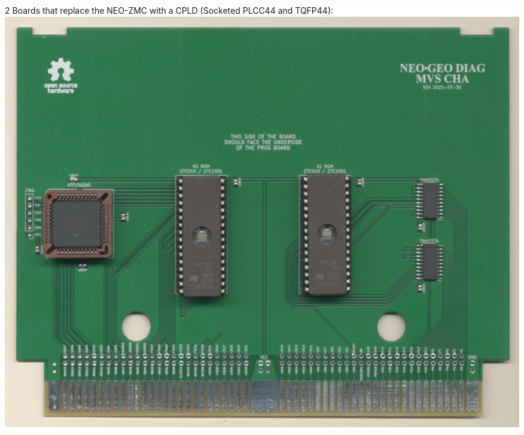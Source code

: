 2 Boards that replace the NEO-ZMC with a CPLD (Socketed PLCC44 and TQFP44):
![neogeo-diag-mvs-cha-plcc](images/neogeo-diag-mvs-cha-atf150x-plcc.jpg)